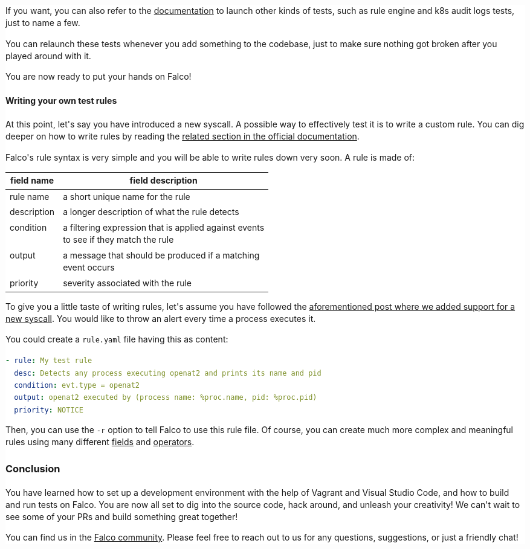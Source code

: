 If you want, you can also refer to the [documentation](https://github.com/falcosecurity/falco/tree/master/test) to launch other kinds of tests, such as rule engine and k8s audit logs tests, just to name a few.

You can relaunch these tests whenever you add something to the codebase, just to make sure nothing got broken after you played around with it.

You are now ready to put your hands on Falco!

#### Writing your own test rules

At this point, let's say you have introduced a new syscall. A possible way to effectively test it is to write a custom rule. You can dig deeper on how to write rules by reading the [related section in the official documentation](https://falco.org/docs/rules/).

Falco's rule syntax is very simple and you will be able to write rules down very soon. A rule is made of:

| field name  | field description |
|-------------|-------------------|
| rule name   | a short unique name for the rule |
| description | a longer description of what the rule detects |
| condition   | a filtering expression that is applied against events <br>to see if they match the rule |
| output      | a message that should be produced if a matching <br>event occurs |
| priority    | severity associated with the rule |

To give you a little taste of writing rules, let's assume you have followed the [aforementioned post where we added support for a new syscall](https://falco.org/blog/falco-monitoring-new-syscalls/). You would like to throw an alert every time a process executes it.

You could create a `rule.yaml` file having this as content:

```yaml
- rule: My test rule
  desc: Detects any process executing openat2 and prints its name and pid
  condition: evt.type = openat2
  output: openat2 executed by (process name: %proc.name, pid: %proc.pid)
  priority: NOTICE
```

Then, you can use the `-r` option to tell Falco to use this rule file. Of course, you can create much more complex and meaningful rules using many different [fields](https://falco.org/docs/rules/supported-fields/) and [operators](https://falco.org/docs/rules/conditions/#operators).

### Conclusion

You have learned how to set up a development environment with the help of Vagrant and Visual Studio Code, and how to build and run tests on Falco. You are now all set to dig into the source code, hack around, and unleash your creativity! We can't wait to see some of your PRs and build something great together!

You can find us in the [Falco community](https://github.com/falcosecurity/community). Please feel free to reach out to us for any questions, suggestions, or just a friendly chat!
